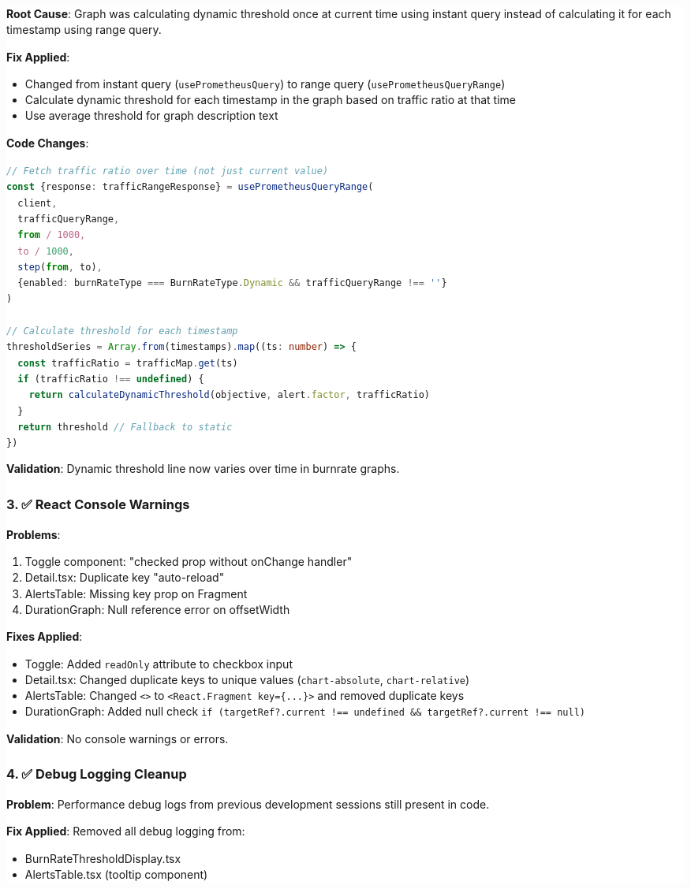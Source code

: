 **Root Cause**: Graph was calculating dynamic threshold once at current time using instant query instead of calculating it for each timestamp using range query.

**Fix Applied**:
- Changed from instant query (`usePrometheusQuery`) to range query (`usePrometheusQueryRange`)
- Calculate dynamic threshold for each timestamp in the graph based on traffic ratio at that time
- Use average threshold for graph description text

**Code Changes**:
```typescript
// Fetch traffic ratio over time (not just current value)
const {response: trafficRangeResponse} = usePrometheusQueryRange(
  client,
  trafficQueryRange,
  from / 1000,
  to / 1000,
  step(from, to),
  {enabled: burnRateType === BurnRateType.Dynamic && trafficQueryRange !== ''}
)

// Calculate threshold for each timestamp
thresholdSeries = Array.from(timestamps).map((ts: number) => {
  const trafficRatio = trafficMap.get(ts)
  if (trafficRatio !== undefined) {
    return calculateDynamicThreshold(objective, alert.factor, trafficRatio)
  }
  return threshold // Fallback to static
})
```

**Validation**: Dynamic threshold line now varies over time in burnrate graphs.

### 3. ✅ React Console Warnings

**Problems**:
1. Toggle component: "checked prop without onChange handler"
2. Detail.tsx: Duplicate key "auto-reload" 
3. AlertsTable: Missing key prop on Fragment
4. DurationGraph: Null reference error on offsetWidth

**Fixes Applied**:
- Toggle: Added `readOnly` attribute to checkbox input
- Detail.tsx: Changed duplicate keys to unique values (`chart-absolute`, `chart-relative`)
- AlertsTable: Changed `<>` to `<React.Fragment key={...}>` and removed duplicate keys
- DurationGraph: Added null check `if (targetRef?.current !== undefined && targetRef?.current !== null)`

**Validation**: No console warnings or errors.

### 4. ✅ Debug Logging Cleanup

**Problem**: Performance debug logs from previous development sessions still present in code.

**Fix Applied**: Removed all debug logging from:
- BurnRateThresholdDisplay.tsx
- AlertsTable.tsx (tooltip component)
